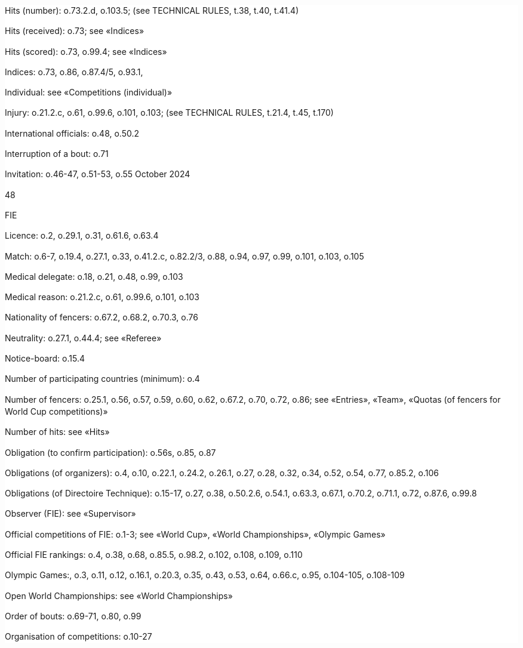 Hits (number): o.73.2.d, o.103.5; (see TECHNICAL RULES, t.38, t.40, t.41.4) 

Hits (received): o.73; see «Indices» 

Hits (scored): o.73, o.99.4; see «Indices» 

Indices: o.73, o.86, o.87.4/5, o.93.1, 

Individual: see «Competitions (individual)» 

Injury: o.21.2.c, o.61, o.99.6, o.101, o.103; (see TECHNICAL RULES, t.21.4, t.45, t.170) 

International officials: o.48, o.50.2 

Interruption of a bout: o.71 

Invitation: o.46-47, o.51-53, o.55 October 2024 

48 

FIE 

Licence: o.2, o.29.1, o.31, o.61.6, o.63.4 

Match: o.6-7, o.19.4, o.27.1, o.33, o.41.2.c, o.82.2/3, o.88, o.94, o.97, o.99, o.101, o.103, o.105 

Medical delegate: o.18, o.21, o.48, o.99, o.103 

Medical reason: o.21.2.c, o.61, o.99.6, o.101, o.103 

Nationality of fencers: o.67.2, o.68.2, o.70.3, o.76 

Neutrality: o.27.1, o.44.4; see «Referee» 

Notice-board: o.15.4 

Number of participating countries (minimum): o.4 

Number of fencers: o.25.1, o.56, o.57, o.59, o.60, o.62, o.67.2, o.70, o.72, o.86; see «Entries», «Team», «Quotas (of fencers for World Cup competitions)» 

Number of hits: see «Hits» 

Obligation (to confirm participation): o.56s, o.85, o.87 

Obligations (of organizers): o.4, o.10, o.22.1, o.24.2, o.26.1, o.27, o.28, o.32, o.34, o.52, o.54, o.77, o.85.2, o.106 

Obligations (of Directoire Technique): o.15-17, o.27, o.38, o.50.2.6, o.54.1, o.63.3, o.67.1, o.70.2, o.71.1, o.72, o.87.6, o.99.8 

Observer (FIE): see «Supervisor» 

Official competitions of FIE: o.1-3; see «World Cup», «World Championships», «Olympic Games» 

Official FIE rankings: o.4, o.38, o.68, o.85.5, o.98.2, o.102, o.108, o.109, o.110 

Olympic Games:, o.3, o.11, o.12, o.16.1, o.20.3, o.35, o.43, o.53, o.64, o.66.c, o.95, o.104-105, o.108-109 

Open World Championships: see «World Championships» 

Order of bouts: o.69-71, o.80, o.99 

Organisation of competitions: o.10-27 
